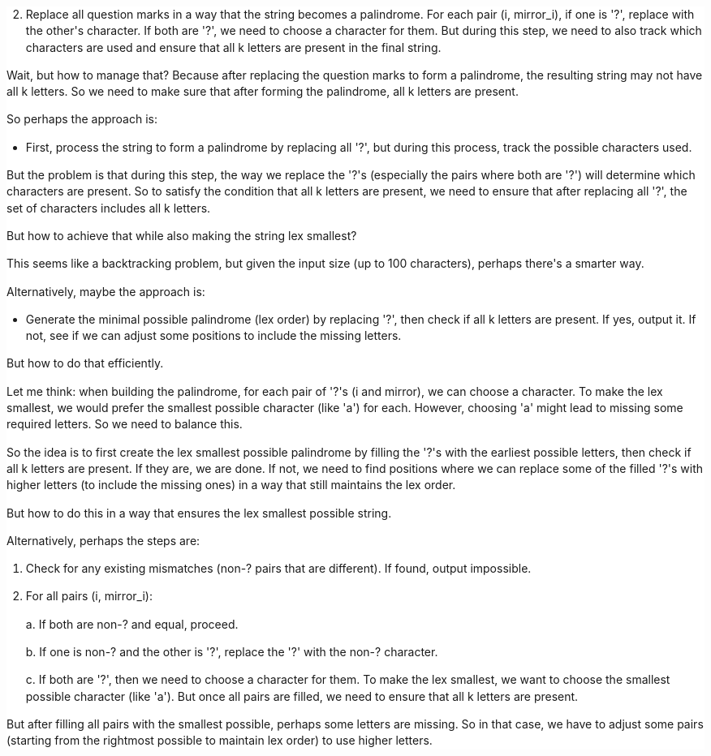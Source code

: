 2. Replace all question marks in a way that the string becomes a palindrome. For each pair (i, mirror_i), if one is '?', replace with the other's character. If both are '?', we need to choose a character for them. But during this step, we need to also track which characters are used and ensure that all k letters are present in the final string.

Wait, but how to manage that? Because after replacing the question marks to form a palindrome, the resulting string may not have all k letters. So we need to make sure that after forming the palindrome, all k letters are present.

So perhaps the approach is:

- First, process the string to form a palindrome by replacing all '?', but during this process, track the possible characters used.

But the problem is that during this step, the way we replace the '?'s (especially the pairs where both are '?') will determine which characters are present. So to satisfy the condition that all k letters are present, we need to ensure that after replacing all '?', the set of characters includes all k letters.

But how to achieve that while also making the string lex smallest?

This seems like a backtracking problem, but given the input size (up to 100 characters), perhaps there's a smarter way.

Alternatively, maybe the approach is:

- Generate the minimal possible palindrome (lex order) by replacing '?', then check if all k letters are present. If yes, output it. If not, see if we can adjust some positions to include the missing letters.

But how to do that efficiently.

Let me think: when building the palindrome, for each pair of '?'s (i and mirror), we can choose a character. To make the lex smallest, we would prefer the smallest possible character (like 'a') for each. However, choosing 'a' might lead to missing some required letters. So we need to balance this.

So the idea is to first create the lex smallest possible palindrome by filling the '?'s with the earliest possible letters, then check if all k letters are present. If they are, we are done. If not, we need to find positions where we can replace some of the filled '?'s with higher letters (to include the missing ones) in a way that still maintains the lex order.

But how to do this in a way that ensures the lex smallest possible string.

Alternatively, perhaps the steps are:

1. Check for any existing mismatches (non-? pairs that are different). If found, output impossible.

2. For all pairs (i, mirror_i):

   a. If both are non-? and equal, proceed.

   b. If one is non-? and the other is '?', replace the '?' with the non-? character.

   c. If both are '?', then we need to choose a character for them. To make the lex smallest, we want to choose the smallest possible character (like 'a'). But once all pairs are filled, we need to ensure that all k letters are present.

But after filling all pairs with the smallest possible, perhaps some letters are missing. So in that case, we have to adjust some pairs (starting from the rightmost possible to maintain lex order) to use higher letters.
